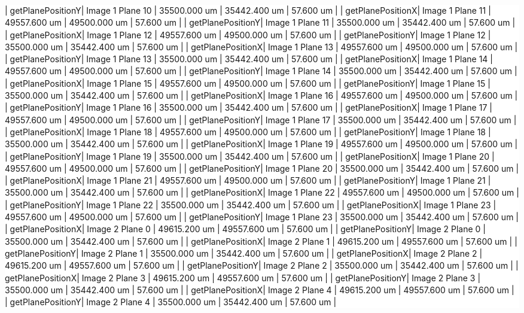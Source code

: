 | getPlanePositionY| Image 1 Plane 10 | 35500.000 um | 35442.400 um | 57.600 um |
| getPlanePositionX| Image 1 Plane 11 | 49557.600 um | 49500.000 um | 57.600 um |
| getPlanePositionY| Image 1 Plane 11 | 35500.000 um | 35442.400 um | 57.600 um |
| getPlanePositionX| Image 1 Plane 12 | 49557.600 um | 49500.000 um | 57.600 um |
| getPlanePositionY| Image 1 Plane 12 | 35500.000 um | 35442.400 um | 57.600 um |
| getPlanePositionX| Image 1 Plane 13 | 49557.600 um | 49500.000 um | 57.600 um |
| getPlanePositionY| Image 1 Plane 13 | 35500.000 um | 35442.400 um | 57.600 um |
| getPlanePositionX| Image 1 Plane 14 | 49557.600 um | 49500.000 um | 57.600 um |
| getPlanePositionY| Image 1 Plane 14 | 35500.000 um | 35442.400 um | 57.600 um |
| getPlanePositionX| Image 1 Plane 15 | 49557.600 um | 49500.000 um | 57.600 um |
| getPlanePositionY| Image 1 Plane 15 | 35500.000 um | 35442.400 um | 57.600 um |
| getPlanePositionX| Image 1 Plane 16 | 49557.600 um | 49500.000 um | 57.600 um |
| getPlanePositionY| Image 1 Plane 16 | 35500.000 um | 35442.400 um | 57.600 um |
| getPlanePositionX| Image 1 Plane 17 | 49557.600 um | 49500.000 um | 57.600 um |
| getPlanePositionY| Image 1 Plane 17 | 35500.000 um | 35442.400 um | 57.600 um |
| getPlanePositionX| Image 1 Plane 18 | 49557.600 um | 49500.000 um | 57.600 um |
| getPlanePositionY| Image 1 Plane 18 | 35500.000 um | 35442.400 um | 57.600 um |
| getPlanePositionX| Image 1 Plane 19 | 49557.600 um | 49500.000 um | 57.600 um |
| getPlanePositionY| Image 1 Plane 19 | 35500.000 um | 35442.400 um | 57.600 um |
| getPlanePositionX| Image 1 Plane 20 | 49557.600 um | 49500.000 um | 57.600 um |
| getPlanePositionY| Image 1 Plane 20 | 35500.000 um | 35442.400 um | 57.600 um |
| getPlanePositionX| Image 1 Plane 21 | 49557.600 um | 49500.000 um | 57.600 um |
| getPlanePositionY| Image 1 Plane 21 | 35500.000 um | 35442.400 um | 57.600 um |
| getPlanePositionX| Image 1 Plane 22 | 49557.600 um | 49500.000 um | 57.600 um |
| getPlanePositionY| Image 1 Plane 22 | 35500.000 um | 35442.400 um | 57.600 um |
| getPlanePositionX| Image 1 Plane 23 | 49557.600 um | 49500.000 um | 57.600 um |
| getPlanePositionY| Image 1 Plane 23 | 35500.000 um | 35442.400 um | 57.600 um |
| getPlanePositionX| Image 2 Plane 0 | 49615.200 um | 49557.600 um | 57.600 um |
| getPlanePositionY| Image 2 Plane 0 | 35500.000 um | 35442.400 um | 57.600 um |
| getPlanePositionX| Image 2 Plane 1 | 49615.200 um | 49557.600 um | 57.600 um |
| getPlanePositionY| Image 2 Plane 1 | 35500.000 um | 35442.400 um | 57.600 um |
| getPlanePositionX| Image 2 Plane 2 | 49615.200 um | 49557.600 um | 57.600 um |
| getPlanePositionY| Image 2 Plane 2 | 35500.000 um | 35442.400 um | 57.600 um |
| getPlanePositionX| Image 2 Plane 3 | 49615.200 um | 49557.600 um | 57.600 um |
| getPlanePositionY| Image 2 Plane 3 | 35500.000 um | 35442.400 um | 57.600 um |
| getPlanePositionX| Image 2 Plane 4 | 49615.200 um | 49557.600 um | 57.600 um |
| getPlanePositionY| Image 2 Plane 4 | 35500.000 um | 35442.400 um | 57.600 um |